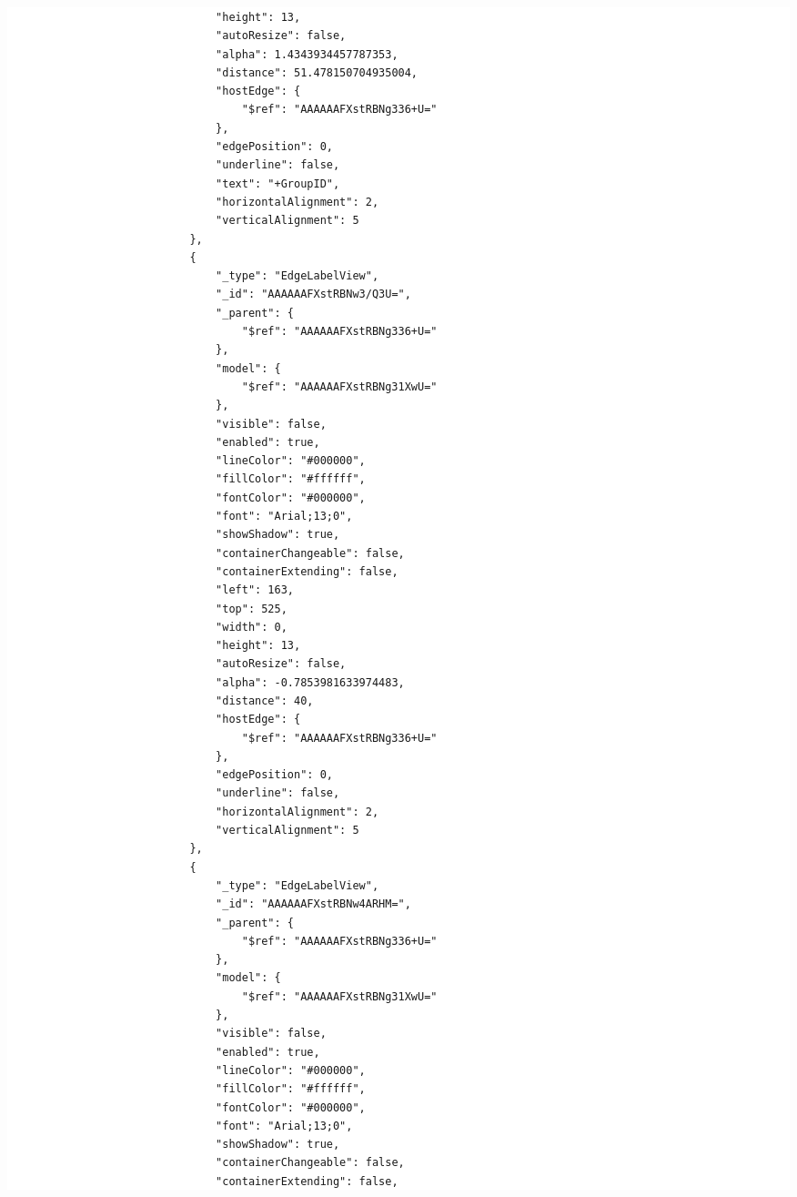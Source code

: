 									"height": 13,
									"autoResize": false,
									"alpha": 1.4343934457787353,
									"distance": 51.478150704935004,
									"hostEdge": {
										"$ref": "AAAAAAFXstRBNg336+U="
									},
									"edgePosition": 0,
									"underline": false,
									"text": "+GroupID",
									"horizontalAlignment": 2,
									"verticalAlignment": 5
								},
								{
									"_type": "EdgeLabelView",
									"_id": "AAAAAAFXstRBNw3/Q3U=",
									"_parent": {
										"$ref": "AAAAAAFXstRBNg336+U="
									},
									"model": {
										"$ref": "AAAAAAFXstRBNg31XwU="
									},
									"visible": false,
									"enabled": true,
									"lineColor": "#000000",
									"fillColor": "#ffffff",
									"fontColor": "#000000",
									"font": "Arial;13;0",
									"showShadow": true,
									"containerChangeable": false,
									"containerExtending": false,
									"left": 163,
									"top": 525,
									"width": 0,
									"height": 13,
									"autoResize": false,
									"alpha": -0.7853981633974483,
									"distance": 40,
									"hostEdge": {
										"$ref": "AAAAAAFXstRBNg336+U="
									},
									"edgePosition": 0,
									"underline": false,
									"horizontalAlignment": 2,
									"verticalAlignment": 5
								},
								{
									"_type": "EdgeLabelView",
									"_id": "AAAAAAFXstRBNw4ARHM=",
									"_parent": {
										"$ref": "AAAAAAFXstRBNg336+U="
									},
									"model": {
										"$ref": "AAAAAAFXstRBNg31XwU="
									},
									"visible": false,
									"enabled": true,
									"lineColor": "#000000",
									"fillColor": "#ffffff",
									"fontColor": "#000000",
									"font": "Arial;13;0",
									"showShadow": true,
									"containerChangeable": false,
									"containerExtending": false,